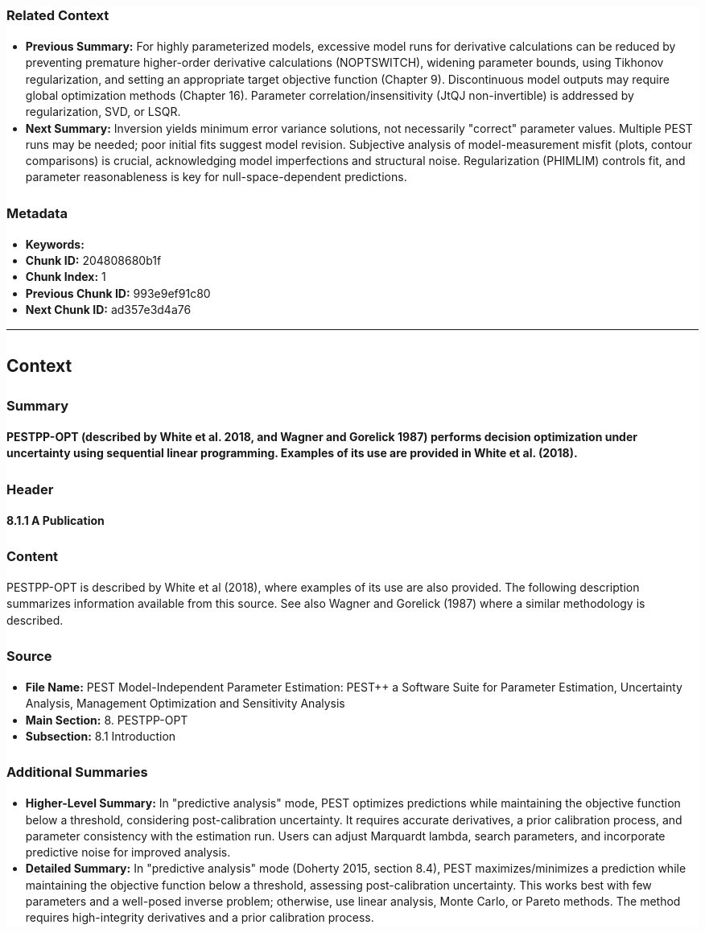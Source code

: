 ### Related Context
- **Previous Summary:** For highly parameterized models, excessive model runs for derivative calculations can be reduced by preventing premature higher-order derivative calculations (NOPTSWITCH), widening parameter bounds, using Tikhonov regularization, and setting an appropriate target objective function (Chapter 9).  Discontinuous model outputs may require global optimization methods (Chapter 16).  Parameter correlation/insensitivity (JtQJ non-invertible) is addressed by regularization, SVD, or LSQR.
- **Next Summary:** Inversion yields minimum error variance solutions, not necessarily "correct" parameter values.  Multiple PEST runs may be needed; poor initial fits suggest model revision.  Subjective analysis of model-measurement misfit (plots, contour comparisons) is crucial, acknowledging model imperfections and structural noise.  Regularization (PHIMLIM) controls fit, and parameter reasonableness is key for null-space-dependent predictions.

### Metadata
- **Keywords:** 
- **Chunk ID:** 204808680b1f
- **Chunk Index:** 1
- **Previous Chunk ID:** 993e9ef91c80
- **Next Chunk ID:** ad357e3d4a76

---

## Context

### Summary
**PESTPP-OPT (described by White et al. 2018, and Wagner and Gorelick 1987) performs decision optimization under uncertainty using sequential linear programming.  Examples of its use are provided in White et al. (2018).**

### Header
**8.1.1 A Publication**

### Content
PESTPP-OPT is described by White et al (2018), where examples of its use are also provided. The following description summarizes information available from this source. See also Wagner and Gorelick (1987) where a similar methodology is described.

### Source
- **File Name:** PEST Model-Independent Parameter Estimation: PEST++ a Software Suite for Parameter Estimation, Uncertainty Analysis, Management Optimization and Sensitivity Analysis
- **Main Section:** 8. PESTPP-OPT
- **Subsection:** 8.1 Introduction

### Additional Summaries
- **Higher-Level Summary:** In "predictive analysis" mode, PEST optimizes predictions while maintaining the objective function below a threshold, considering post-calibration uncertainty. It requires accurate derivatives, a prior calibration process, and parameter consistency with the estimation run. Users can adjust Marquardt lambda, search parameters, and incorporate predictive noise for improved analysis.
- **Detailed Summary:** In "predictive analysis" mode (Doherty 2015, section 8.4), PEST maximizes/minimizes a prediction while maintaining the objective function below a threshold, assessing post-calibration uncertainty.  This works best with few parameters and a well-posed inverse problem; otherwise, use linear analysis, Monte Carlo, or Pareto methods.  The method requires high-integrity derivatives and a prior calibration process.
